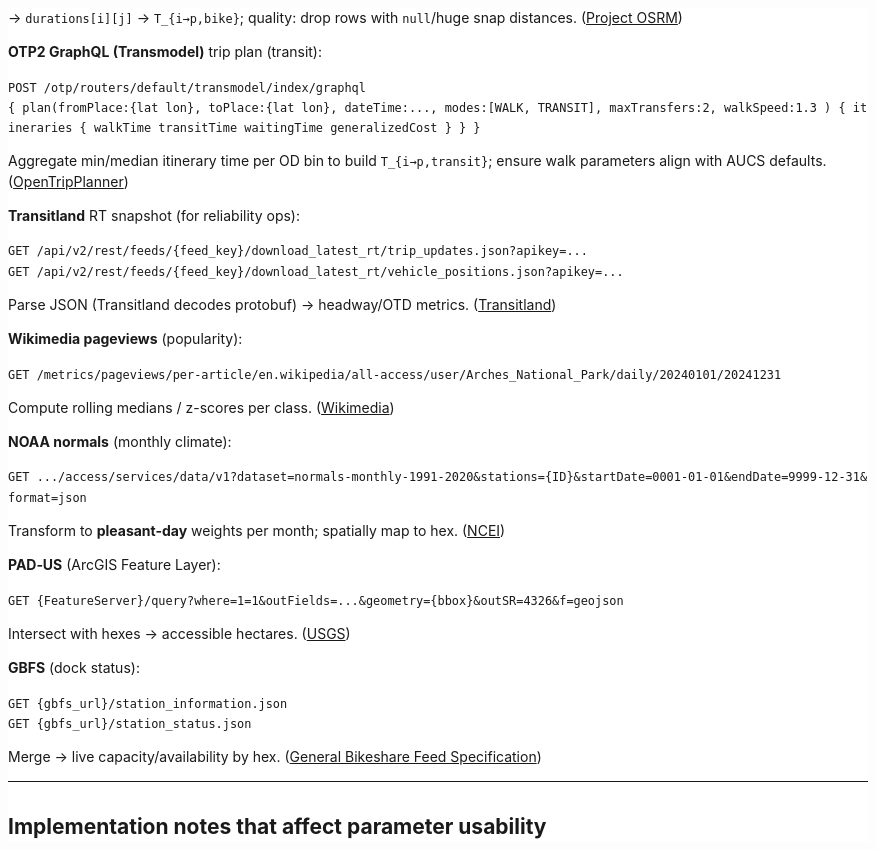 → `durations[i][j]` → `T_{i→p,bike}`; quality: drop rows with `null`/huge snap distances. ([Project OSRM][6])

**OTP2 GraphQL (Transmodel)** trip plan (transit):

```
POST /otp/routers/default/transmodel/index/graphql
{ plan(fromPlace:{lat lon}, toPlace:{lat lon}, dateTime:..., modes:[WALK, TRANSIT], maxTransfers:2, walkSpeed:1.3 ) { itineraries { walkTime transitTime waitingTime generalizedCost } } }
```

Aggregate min/median itinerary time per OD bin to build `T_{i→p,transit}`; ensure walk parameters align with AUCS defaults. ([OpenTripPlanner][9])

**Transitland** RT snapshot (for reliability ops):

```
GET /api/v2/rest/feeds/{feed_key}/download_latest_rt/trip_updates.json?apikey=...
GET /api/v2/rest/feeds/{feed_key}/download_latest_rt/vehicle_positions.json?apikey=...
```

Parse JSON (Transitland decodes protobuf) → headway/OTD metrics. ([Transitland][13])

**Wikimedia pageviews** (popularity):

```
GET /metrics/pageviews/per-article/en.wikipedia/all-access/user/Arches_National_Park/daily/20240101/20241231
```

Compute rolling medians / z-scores per class. ([Wikimedia][25])

**NOAA normals** (monthly climate):

```
GET .../access/services/data/v1?dataset=normals-monthly-1991-2020&stations={ID}&startDate=0001-01-01&endDate=9999-12-31&format=json
```

Transform to **pleasant-day** weights per month; spatially map to hex. ([NCEI][28])

**PAD‑US** (ArcGIS Feature Layer):

```
GET {FeatureServer}/query?where=1=1&outFields=...&geometry={bbox}&outSR=4326&f=geojson
```

Intersect with hexes → accessible hectares. ([USGS][21])

**GBFS** (dock status):

```
GET {gbfs_url}/station_information.json
GET {gbfs_url}/station_status.json
```

Merge → live capacity/availability by hex. ([General Bikeshare Feed Specification][20])

---

## Implementation notes that affect parameter usability


[1]: https://docs.overturemaps.org/getting-data/?utm_source=chatgpt.com "Accessing the Data | Overture Maps Documentation"
[2]: https://docs.overturemaps.org/guides/transportation/?utm_source=chatgpt.com "Transportation | Overture Maps Documentation"
[3]: https://docs.overturemaps.org/guides/places/?utm_source=chatgpt.com "Places | Overture Maps Documentation"
[4]: https://docs.overturemaps.org/getting-data/data-mirrors/bigquery/?utm_source=chatgpt.com "BigQuery | Overture Maps Documentation"
[5]: https://wiki.openstreetmap.org/wiki/Overpass_API?utm_source=chatgpt.com "Overpass API - OpenStreetMap Wiki"
[6]: https://project-osrm.org/docs/v5.24.0/api/?utm_source=chatgpt.com "OSRM API Documentation"
[7]: https://project-osrm.org/docs/v5.7.0/api/?utm_source=chatgpt.com "OSRM API Documentation"
[8]: https://docs.opentripplanner.org/en/latest/apis/Apis/?utm_source=chatgpt.com "APIs"
[9]: https://docs.opentripplanner.org/en/v2.3.0/sandbox/TransmodelApi/?utm_source=chatgpt.com "Transmodel(NeTEx) GraphQL API"
[10]: https://gtfs.org/documentation/schedule/reference/?utm_source=chatgpt.com "General Transit Feed Specification Reference"
[11]: https://opentripplanner.readthedocs.io/en/latest/RouterConfiguration/?utm_source=chatgpt.com "Router configuration - OpenTripPlanner 2 - Read the Docs"
[12]: https://www.transit.land/documentation/rest-api/ "Transitland • Documentation • Transitland v2 REST API"
[13]: https://www.transit.land/documentation/rest-api/feeds "Transitland • Documentation • REST API - Feeds"
[14]: https://www.transit.land/documentation/concepts/source-feeds?utm_source=chatgpt.com "Documentation • Source Feeds"
[15]: https://gtfs.org/documentation/realtime/reference/?utm_source=chatgpt.com "GTFS Realtime Reference"
[16]: https://www.rideuta.com/data?utm_source=chatgpt.com "UTA Open Data Portal"
[17]: https://www.rtd-denver.com/open-records/open-spatial-information/gtfs?utm_source=chatgpt.com "GTFS"
[18]: https://www.transit.land/feeds/f-high~valley~transit~district?utm_source=chatgpt.com "GTFS feed details: f-high~valley~transit~district"
[19]: https://www.pueblo.us/3027/GTFS-Schedule-Dataset?utm_source=chatgpt.com "GTFS Schedule Dataset | Pueblo, CO - Official Website"
[20]: https://gbfs.org/?utm_source=chatgpt.com "General Bikeshare Feed Specification: Home"
[21]: https://www.usgs.gov/programs/gap-analysis-project/science/pad-us-web-services?utm_source=chatgpt.com "PAD-US Web Services | U.S. Geological Survey"
[22]: https://data.fs.usda.gov/geodata/edw/datasets.php?utm_source=chatgpt.com "Download National Datasets"
[23]: https://www.nps.gov/subjects/developer?utm_source=chatgpt.com "Developer Resources (U.S. National Park Service)"
[24]: https://ridb.recreation.gov/docs?utm_source=chatgpt.com "RIDB API"
[25]: https://doc.wikimedia.org/generated-data-platform/aqs/analytics-api/reference/page-views.html?utm_source=chatgpt.com "Page view analytics | Wikimedia Analytics API"
[26]: https://www.mediawiki.org/wiki/Wikidata_Query_Service/User_Manual?utm_source=chatgpt.com "Wikidata Query Service/User Manual"
[27]: https://www.mediawiki.org/wiki/Wikibase/API?utm_source=chatgpt.com "Wikibase/API"
[28]: https://www.ncei.noaa.gov/support/access-data-service-api-user-documentation?utm_source=chatgpt.com "NCEI Data Service API User Documentation"
[29]: https://www.ncei.noaa.gov/access/search/data-search/normals-monthly-1991-2020?utm_source=chatgpt.com "US Monthly Climate Normals (1991-2020)"
[30]: https://docs.airnowapi.org/?utm_source=chatgpt.com "AirNow API Documentation"
[31]: https://aqs.epa.gov/aqsweb/documents/data_api.html?utm_source=chatgpt.com "Air Quality System (AQS) API"
[32]: https://www.faa.gov/airports/planning_capacity/passenger_allcargo_stats/passenger/cy23_all_enplanements?utm_source=chatgpt.com "CY 2023 Enplanements at All Airports (Primary, Non- ..."
[33]: https://api.faa.gov/s/?utm_source=chatgpt.com "FAA API Portal - Federal Aviation Administration"
[34]: https://www.census.gov/data/developers/data-sets/acs-5year.html?utm_source=chatgpt.com "American Community Survey 5-Year Data (2009-2023)"
[35]: https://www.cohealthmaps.dphe.state.co.us/arcgis/rest/services/OPEN_DATA/cdphe_cdec_colorado_licensed_childcare_providers/MapServer/0?utm_source=chatgpt.com "Layer: CDPHE CDEC Licensed Childcare Providers (ID: 0)"
[36]: https://dlbc.utah.gov/home/office-of-licensing/child-care/?utm_source=chatgpt.com "Child care - Division of Licensing and Background Checks"
[37]: https://docs.airnowapi.org/webservices?utm_source=chatgpt.com "AirNow API - Web Services"
[38]: https://docs.opentripplanner.org/en/latest/Configuration/?utm_source=chatgpt.com "Introduction - OpenTripPlanner 2"